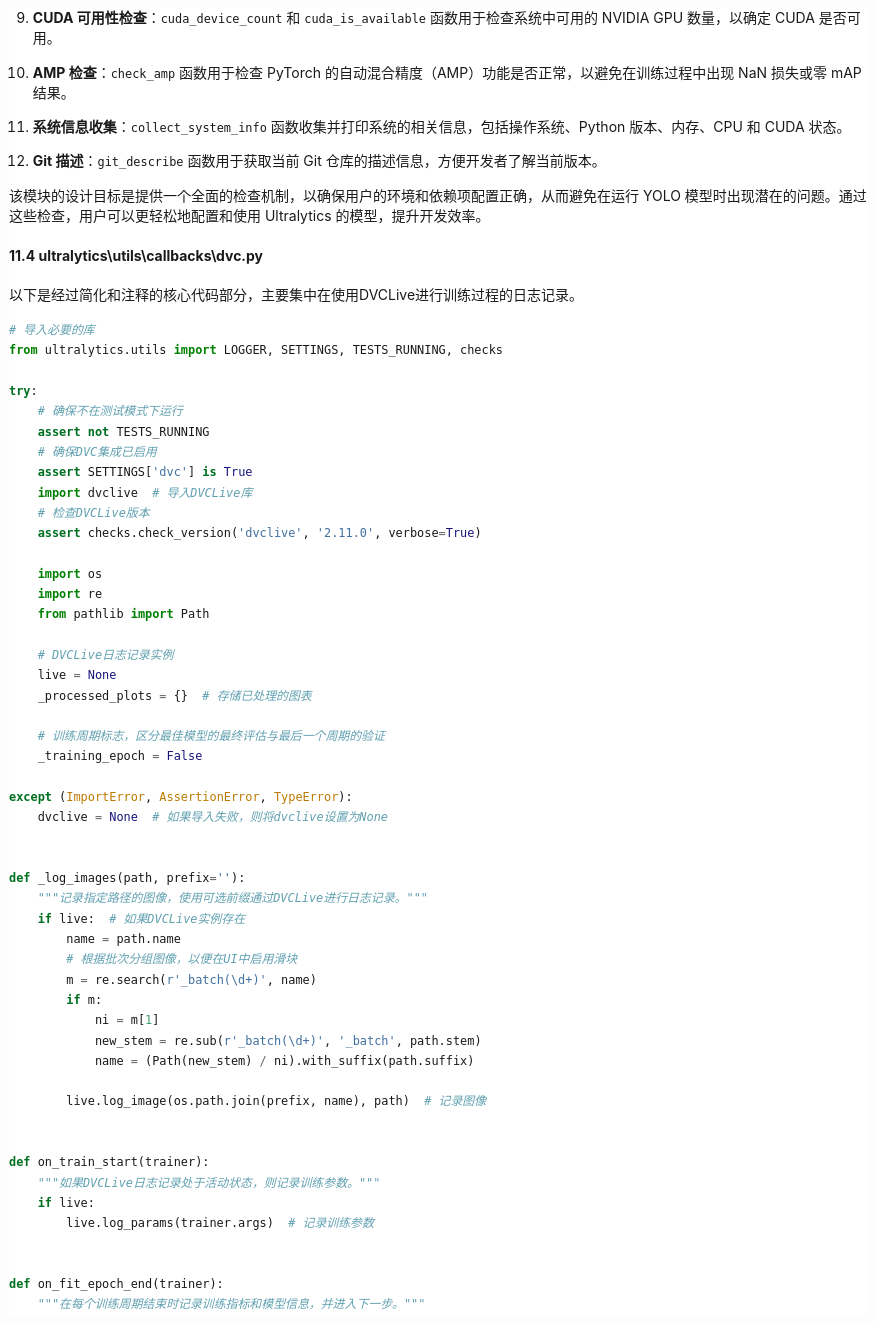 9. **CUDA 可用性检查**：`cuda_device_count` 和 `cuda_is_available` 函数用于检查系统中可用的 NVIDIA GPU 数量，以确定 CUDA 是否可用。

10. **AMP 检查**：`check_amp` 函数用于检查 PyTorch 的自动混合精度（AMP）功能是否正常，以避免在训练过程中出现 NaN 损失或零 mAP 结果。

11. **系统信息收集**：`collect_system_info` 函数收集并打印系统的相关信息，包括操作系统、Python 版本、内存、CPU 和 CUDA 状态。

12. **Git 描述**：`git_describe` 函数用于获取当前 Git 仓库的描述信息，方便开发者了解当前版本。

该模块的设计目标是提供一个全面的检查机制，以确保用户的环境和依赖项配置正确，从而避免在运行 YOLO 模型时出现潜在的问题。通过这些检查，用户可以更轻松地配置和使用 Ultralytics 的模型，提升开发效率。

#### 11.4 ultralytics\utils\callbacks\dvc.py

以下是经过简化和注释的核心代码部分，主要集中在使用DVCLive进行训练过程的日志记录。

```python
# 导入必要的库
from ultralytics.utils import LOGGER, SETTINGS, TESTS_RUNNING, checks

try:
    # 确保不在测试模式下运行
    assert not TESTS_RUNNING  
    # 确保DVC集成已启用
    assert SETTINGS['dvc'] is True  
    import dvclive  # 导入DVCLive库
    # 检查DVCLive版本
    assert checks.check_version('dvclive', '2.11.0', verbose=True)

    import os
    import re
    from pathlib import Path

    # DVCLive日志记录实例
    live = None
    _processed_plots = {}  # 存储已处理的图表

    # 训练周期标志，区分最佳模型的最终评估与最后一个周期的验证
    _training_epoch = False

except (ImportError, AssertionError, TypeError):
    dvclive = None  # 如果导入失败，则将dvclive设置为None


def _log_images(path, prefix=''):
    """记录指定路径的图像，使用可选前缀通过DVCLive进行日志记录。"""
    if live:  # 如果DVCLive实例存在
        name = path.name
        # 根据批次分组图像，以便在UI中启用滑块
        m = re.search(r'_batch(\d+)', name)
        if m:
            ni = m[1]
            new_stem = re.sub(r'_batch(\d+)', '_batch', path.stem)
            name = (Path(new_stem) / ni).with_suffix(path.suffix)

        live.log_image(os.path.join(prefix, name), path)  # 记录图像


def on_train_start(trainer):
    """如果DVCLive日志记录处于活动状态，则记录训练参数。"""
    if live:
        live.log_params(trainer.args)  # 记录训练参数


def on_fit_epoch_end(trainer):
    """在每个训练周期结束时记录训练指标和模型信息，并进入下一步。"""
```